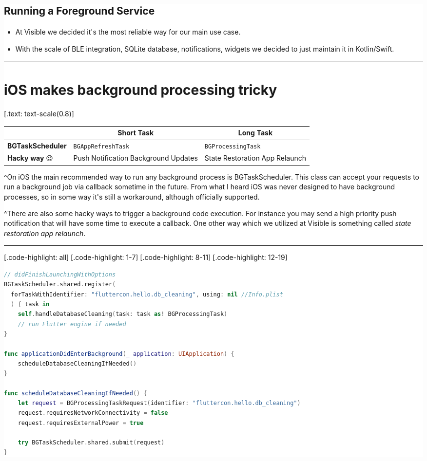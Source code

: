 ## Running a Foreground Service

- At Visible we decided it's the most reliable way for our main use case.

- With the scale of BLE integration, SQLite database, notifications, widgets we decided to just maintain it in Kotlin/Swift.

---

# iOS makes background processing tricky

[.text: text-scale(0.8)]

|                     | Short Task                           | Long Task                      |
| ------------------- | ------------------------------------ | ------------------------------ |
| **BGTaskScheduler** | `BGAppRefreshTask`                   | `BGProcessingTask`             |
| **Hacky way** 😉    | Push Notification Background Updates | State Restoration App Relaunch |

^On iOS the main recommended way to run any background process is BGTaskScheduler. This class can accept your requests to run a background job via callback sometime in the future. From what I heard iOS was never designed to have background processes, so in some way it's still a workaround, although officially supported.

^There are also some hacky ways to trigger a background code execution. For instance you may send a high priority push notification that will have some time to execute a callback.
One other way which we utilized at Visible is something called _state restoration app relaunch_.

---

[.code-highlight: all]
[.code-highlight: 1-7]
[.code-highlight: 8-11]
[.code-highlight: 12-19]

```swift
// didFinishLaunchingWithOptions
BGTaskScheduler.shared.register(
  forTaskWithIdentifier: "fluttercon.hello.db_cleaning", using: nil //Info.plist
  ) { task in
    self.handleDatabaseCleaning(task: task as! BGProcessingTask)
    // run Flutter engine if needed
}

func applicationDidEnterBackground(_ application: UIApplication) {
    scheduleDatabaseCleaningIfNeeded()
}

func scheduleDatabaseCleaningIfNeeded() {
    let request = BGProcessingTaskRequest(identifier: "fluttercon.hello.db_cleaning")
    request.requiresNetworkConnectivity = false
    request.requiresExternalPower = true

    try BGTaskScheduler.shared.submit(request)
}
```
